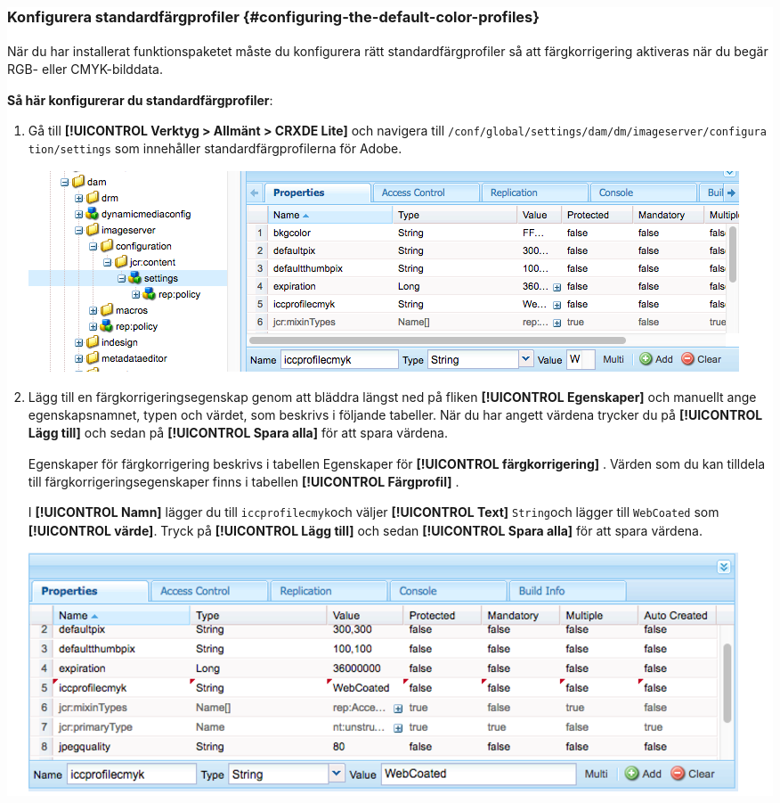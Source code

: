 ### Konfigurera standardfärgprofiler {#configuring-the-default-color-profiles}

När du har installerat funktionspaketet måste du konfigurera rätt standardfärgprofiler så att färgkorrigering aktiveras när du begär RGB- eller CMYK-bilddata.

**Så här konfigurerar du standardfärgprofiler**:

1. Gå till **[!UICONTROL Verktyg > Allmänt > CRXDE Lite]** och navigera till `/conf/global/settings/dam/dm/imageserver/configuration/settings` som innehåller standardfärgprofilerna för Adobe.

   ![chlimage_1-514](assets/chlimage_1-514.png)

1. Lägg till en färgkorrigeringsegenskap genom att bläddra längst ned på fliken **[!UICONTROL Egenskaper]** och manuellt ange egenskapsnamnet, typen och värdet, som beskrivs i följande tabeller. När du har angett värdena trycker du på **[!UICONTROL Lägg till]** och sedan på **[!UICONTROL Spara alla]** för att spara värdena.

   Egenskaper för färgkorrigering beskrivs i tabellen Egenskaper för **[!UICONTROL färgkorrigering]** . Värden som du kan tilldela till färgkorrigeringsegenskaper finns i tabellen **[!UICONTROL Färgprofil]** .

   I **[!UICONTROL Namn]** lägger du till `iccprofilecmyk`och väljer **[!UICONTROL Text]** `String`och lägger till `WebCoated` som **[!UICONTROL värde]**. Tryck på **[!UICONTROL Lägg till]** och sedan **[!UICONTROL Spara alla]** för att spara värdena.

   ![chlimage_1-515](assets/chlimage_1-515.png)
